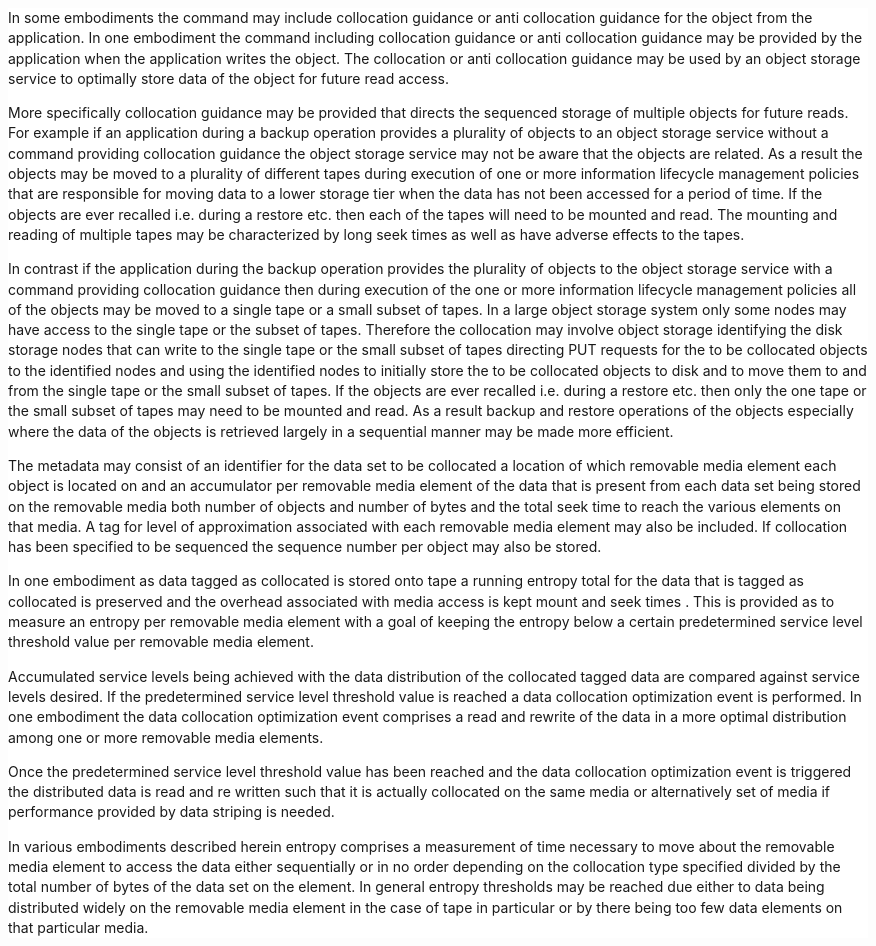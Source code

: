 In some embodiments the command may include collocation guidance or anti collocation guidance for the object from the application. In one embodiment the command including collocation guidance or anti collocation guidance may be provided by the application when the application writes the object. The collocation or anti collocation guidance may be used by an object storage service to optimally store data of the object for future read access.

More specifically collocation guidance may be provided that directs the sequenced storage of multiple objects for future reads. For example if an application during a backup operation provides a plurality of objects to an object storage service without a command providing collocation guidance the object storage service may not be aware that the objects are related. As a result the objects may be moved to a plurality of different tapes during execution of one or more information lifecycle management policies that are responsible for moving data to a lower storage tier when the data has not been accessed for a period of time. If the objects are ever recalled i.e. during a restore etc. then each of the tapes will need to be mounted and read. The mounting and reading of multiple tapes may be characterized by long seek times as well as have adverse effects to the tapes.

In contrast if the application during the backup operation provides the plurality of objects to the object storage service with a command providing collocation guidance then during execution of the one or more information lifecycle management policies all of the objects may be moved to a single tape or a small subset of tapes. In a large object storage system only some nodes may have access to the single tape or the subset of tapes. Therefore the collocation may involve object storage identifying the disk storage nodes that can write to the single tape or the small subset of tapes directing PUT requests for the to be collocated objects to the identified nodes and using the identified nodes to initially store the to be collocated objects to disk and to move them to and from the single tape or the small subset of tapes. If the objects are ever recalled i.e. during a restore etc. then only the one tape or the small subset of tapes may need to be mounted and read. As a result backup and restore operations of the objects especially where the data of the objects is retrieved largely in a sequential manner may be made more efficient.

The metadata may consist of an identifier for the data set to be collocated a location of which removable media element each object is located on and an accumulator per removable media element of the data that is present from each data set being stored on the removable media both number of objects and number of bytes and the total seek time to reach the various elements on that media. A tag for level of approximation associated with each removable media element may also be included. If collocation has been specified to be sequenced the sequence number per object may also be stored.

In one embodiment as data tagged as collocated is stored onto tape a running entropy total for the data that is tagged as collocated is preserved and the overhead associated with media access is kept mount and seek times . This is provided as to measure an entropy per removable media element with a goal of keeping the entropy below a certain predetermined service level threshold value per removable media element.

Accumulated service levels being achieved with the data distribution of the collocated tagged data are compared against service levels desired. If the predetermined service level threshold value is reached a data collocation optimization event is performed. In one embodiment the data collocation optimization event comprises a read and rewrite of the data in a more optimal distribution among one or more removable media elements.

Once the predetermined service level threshold value has been reached and the data collocation optimization event is triggered the distributed data is read and re written such that it is actually collocated on the same media or alternatively set of media if performance provided by data striping is needed.

In various embodiments described herein entropy comprises a measurement of time necessary to move about the removable media element to access the data either sequentially or in no order depending on the collocation type specified divided by the total number of bytes of the data set on the element. In general entropy thresholds may be reached due either to data being distributed widely on the removable media element in the case of tape in particular or by there being too few data elements on that particular media.
